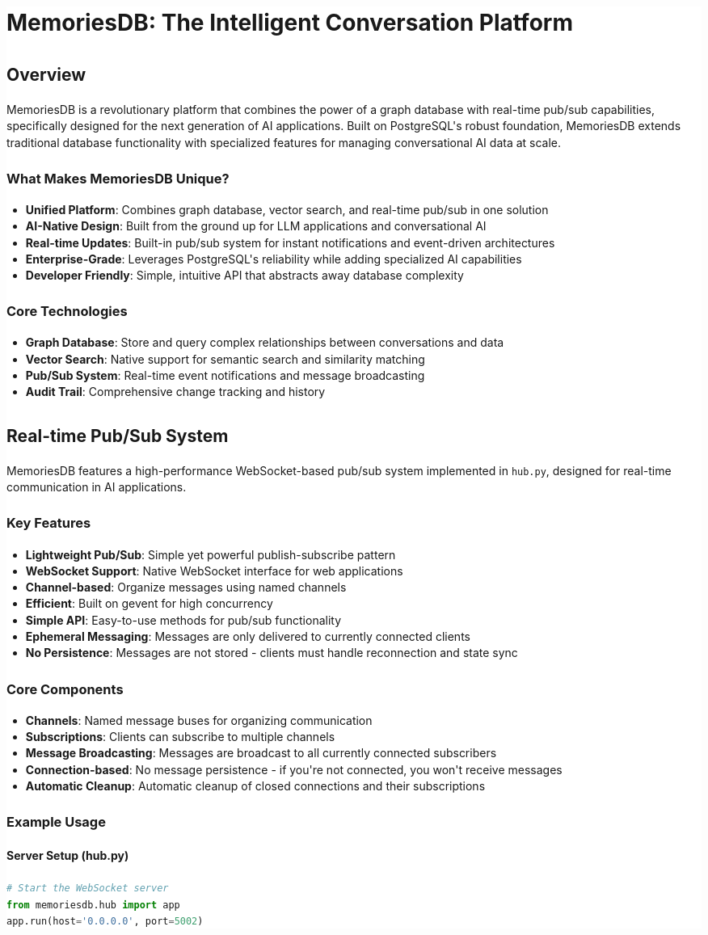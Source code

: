 # MemoriesDB: The Intelligent Conversation Platform

## Overview
MemoriesDB is a revolutionary platform that combines the power of a graph database with real-time pub/sub capabilities, specifically designed for the next generation of AI applications. Built on PostgreSQL's robust foundation, MemoriesDB extends traditional database functionality with specialized features for managing conversational AI data at scale.

### What Makes MemoriesDB Unique?
- **Unified Platform**: Combines graph database, vector search, and real-time pub/sub in one solution
- **AI-Native Design**: Built from the ground up for LLM applications and conversational AI
- **Real-time Updates**: Built-in pub/sub system for instant notifications and event-driven architectures
- **Enterprise-Grade**: Leverages PostgreSQL's reliability while adding specialized AI capabilities
- **Developer Friendly**: Simple, intuitive API that abstracts away database complexity

### Core Technologies
- **Graph Database**: Store and query complex relationships between conversations and data
- **Vector Search**: Native support for semantic search and similarity matching
- **Pub/Sub System**: Real-time event notifications and message broadcasting
- **Audit Trail**: Comprehensive change tracking and history

## Real-time Pub/Sub System

MemoriesDB features a high-performance WebSocket-based pub/sub system implemented in `hub.py`, designed for real-time communication in AI applications.

### Key Features
- **Lightweight Pub/Sub**: Simple yet powerful publish-subscribe pattern
- **WebSocket Support**: Native WebSocket interface for web applications
- **Channel-based**: Organize messages using named channels
- **Efficient**: Built on gevent for high concurrency
- **Simple API**: Easy-to-use methods for pub/sub functionality
- **Ephemeral Messaging**: Messages are only delivered to currently connected clients
- **No Persistence**: Messages are not stored - clients must handle reconnection and state sync

### Core Components
- **Channels**: Named message buses for organizing communication
- **Subscriptions**: Clients can subscribe to multiple channels
- **Message Broadcasting**: Messages are broadcast to all currently connected subscribers
- **Connection-based**: No message persistence - if you're not connected, you won't receive messages
- **Automatic Cleanup**: Automatic cleanup of closed connections and their subscriptions

### Example Usage

#### Server Setup (hub.py)
```python
# Start the WebSocket server
from memoriesdb.hub import app
app.run(host='0.0.0.0', port=5002)
```
